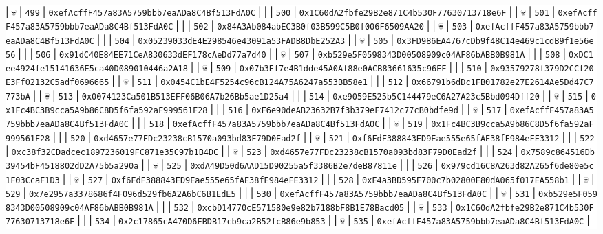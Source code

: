 | 💀 | `499` | `0xefAcffF457a83A5759bbb7eaADa8C4Bf513FdA0C` |
|  | `500` | `0x1C60dA2fbfe29B2e871C4b530F77630713718e6F` |
| 💀 | `501` | `0xefAcffF457a83A5759bbb7eaADa8C4Bf513FdA0C` |
|  | `502` | `0x84A3Ab084abEC3B0f03B599C5B0f006F6509AA20` |
| 💀 | `503` | `0xefAcffF457a83A5759bbb7eaADa8C4Bf513FdA0C` |
|  | `504` | `0x05239033dE4E298546e43091a53FADB8DbE252A3` |
| 💀 | `505` | `0x3FD986EA4767cDb9f48C14e469c1cdB9f1e56e56` |
|  | `506` | `0x91dC40E84EE71CeA830633dEF178cAeDd77a7d40` |
| 💀 | `507` | `0xb529e5F0598343D00508909c04AF86bABB0B981A` |
|  | `508` | `0xDC1ee4924fe15141636E5ca40D089010446a2A18` |
| 💀 | `509` | `0x07b3Ef7e4B1dde45A0Af88e0ACB83661635c96EF` |
|  | `510` | `0x93579278f379D2CCf20E3Ff02132C5adf0696665` |
| 💀 | `511` | `0x0454C1bE4F5254c96cB124A75A6247a553BB58e1` |
|  | `512` | `0x66791b6dDc1FB01782e27E2614Ae5Dd47C7773bA` |
| 💀 | `513` | `0x0074123Ca501B513EFF06B06A7b26Bb5ae1D25a4` |
|  | `514` | `0xe9059E525b5C144479eC6A27A23c5Bbd094Dff20` |
| 💀 | `515` | `0x1Fc4BC3B9cca5A9b86C8D5f6fa592aF999561F28` |
|  | `516` | `0xF6e90deAB23632B7f3b379eF7412c77cB0bdfe9d` |
| 💀 | `517` | `0xefAcffF457a83A5759bbb7eaADa8C4Bf513FdA0C` |
|  | `518` | `0xefAcffF457a83A5759bbb7eaADa8C4Bf513FdA0C` |
| 💀 | `519` | `0x1Fc4BC3B9cca5A9b86C8D5f6fa592aF999561F28` |
|  | `520` | `0xd4657e77FDc23238cB1570a093bd83F79D0Ead2f` |
| 💀 | `521` | `0xf6FdF388843ED9Eae555e65fAE38fE984eFE3312` |
|  | `522` | `0xc38f32CDadcec1897236019FC871e35C97b1B4DC` |
| 💀 | `523` | `0xd4657e77FDc23238cB1570a093bd83F79D0Ead2f` |
|  | `524` | `0x7589c864516Db39454bF4518802dD2A75b5a290a` |
| 💀 | `525` | `0xdA49D50d6AAD15D90255a5f3386B2e7deB87811e` |
|  | `526` | `0x979cd16C8A263d82A265f6de80e5c1F03CcaF1D3` |
| 💀 | `527` | `0xf6FdF388843ED9Eae555e65fAE38fE984eFE3312` |
|  | `528` | `0xE4a3BD595F700c7b02800E80dA065f017EA558b1` |
| 💀 | `529` | `0x7e2957a3378686f4F096d529fb6A2A6bC6B1EdE5` |
|  | `530` | `0xefAcffF457a83A5759bbb7eaADa8C4Bf513FdA0C` |
| 💀 | `531` | `0xb529e5F0598343D00508909c04AF86bABB0B981A` |
|  | `532` | `0xcbD14770cE571580e9e82b7188bF8B1E78Bacd05` |
| 💀 | `533` | `0x1C60dA2fbfe29B2e871C4b530F77630713718e6F` |
|  | `534` | `0x2c17865cA470D6EBDB17cb9ca2B52fcB86e9b853` |
| 💀 | `535` | `0xefAcffF457a83A5759bbb7eaADa8C4Bf513FdA0C` |